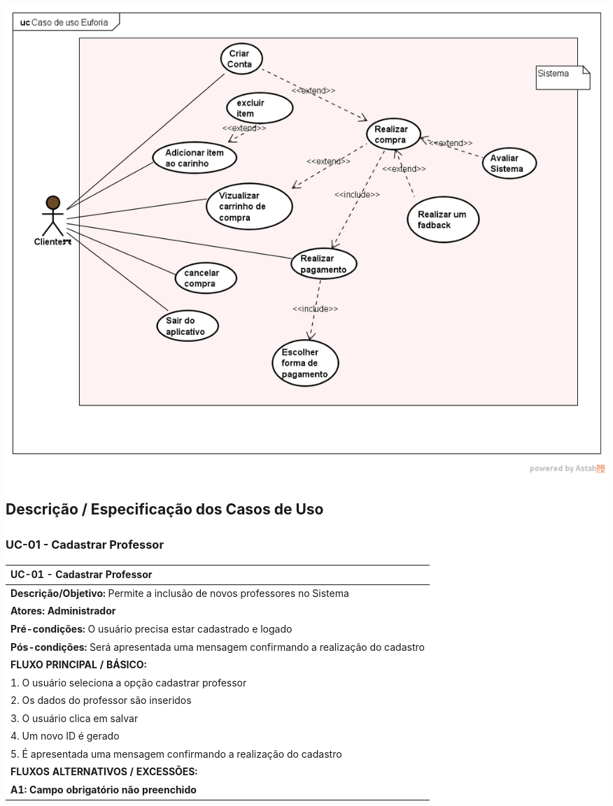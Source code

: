 ![Diagrama de Casos de Uso](/img/Caso_de_Uso_Euforia.png)

## Descrição / Especificação dos Casos de Uso

### UC-01 - Cadastrar Professor

|UC-01 - Cadastrar Professor|           
|:---|
|**Descrição/Objetivo:** Permite a inclusão de novos professores no Sistema|
|**Atores: Administrador**|
|**Pré-condições:** O usuário precisa estar cadastrado e logado|
|**Pós-condições:** Será apresentada uma mensagem confirmando a realização do cadastro|
|**FLUXO PRINCIPAL / BÁSICO:**|
|1. O usuário seleciona a opção cadastrar professor|
|2. Os dados do professor são inseridos|
|3. O usuário clica em salvar|
|4. Um novo ID é gerado |
|5. É apresentada uma mensagem confirmando a realização do cadastro|
|**FLUXOS ALTERNATIVOS / EXCESSÕES:** |
|**A1: Campo obrigatório não preenchido** |
